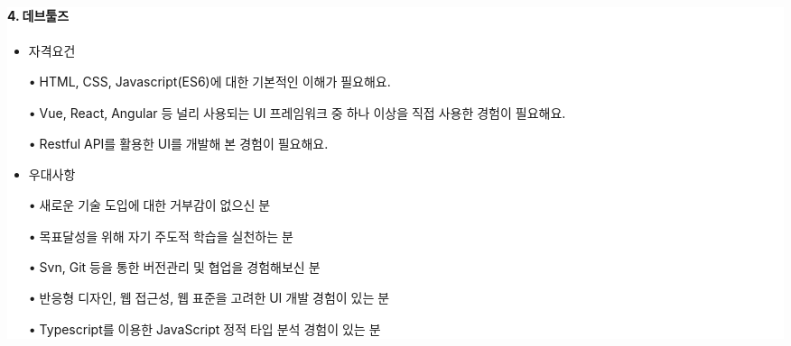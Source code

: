 <h4>4. 데브툴즈</h4>

- 자격요건
  
   • HTML, CSS, Javascript(ES6)에 대한 기본적인 이해가 필요해요.
  
   • Vue, React, Angular 등 널리 사용되는 UI 프레임워크 중 하나 이상을 직접 사용한 경험이 필요해요.
  
   • Restful API를 활용한 UI를 개발해 본 경험이 필요해요.
  
- 우대사항
  
   • 새로운 기술 도입에 대한 거부감이 없으신 분
  
   • 목표달성을 위해 자기 주도적 학습을 실천하는 분
  
   • Svn, Git 등을 통한 버전관리 및 협업을 경험해보신 분
  
   • 반응형 디자인, 웹 접근성, 웹 표준을 고려한 UI 개발 경험이 있는 분
  
   • Typescript를 이용한 JavaScript 정적 타입 분석 경험이 있는 분
